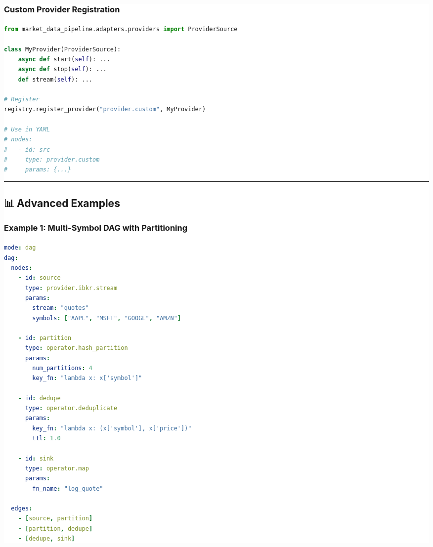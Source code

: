 ### Custom Provider Registration

```python
from market_data_pipeline.adapters.providers import ProviderSource

class MyProvider(ProviderSource):
    async def start(self): ...
    async def stop(self): ...
    def stream(self): ...

# Register
registry.register_provider("provider.custom", MyProvider)

# Use in YAML
# nodes:
#   - id: src
#     type: provider.custom
#     params: {...}
```

---

## 📊 Advanced Examples

### Example 1: Multi-Symbol DAG with Partitioning

```yaml
mode: dag
dag:
  nodes:
    - id: source
      type: provider.ibkr.stream
      params:
        stream: "quotes"
        symbols: ["AAPL", "MSFT", "GOOGL", "AMZN"]
    
    - id: partition
      type: operator.hash_partition
      params:
        num_partitions: 4
        key_fn: "lambda x: x['symbol']"
    
    - id: dedupe
      type: operator.deduplicate
      params:
        key_fn: "lambda x: (x['symbol'], x['price'])"
        ttl: 1.0
    
    - id: sink
      type: operator.map
      params:
        fn_name: "log_quote"
  
  edges:
    - [source, partition]
    - [partition, dedupe]
    - [dedupe, sink]
```
